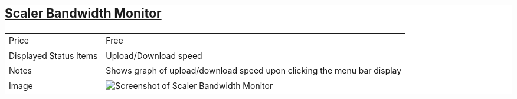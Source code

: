 </table>


## [Scaler Bandwidth Monitor](https://apps.apple.com/us/app/scaler-bandwidth-monitor/id1612708557?mt=12)

<table>
  <tr>
    <td>Price</td>
    <td>Free</td>
  </tr>
  <tr>
    <td>Displayed Status Items</td>
    <td>Upload/Download speed</td>
  </tr>
  <tr>
    <td>Notes</td>
    <td>Shows graph of upload/download speed upon clicking the menu bar display</td>
  </tr>
  <tr>
    <td>Image</td>
    <td><img width="500" alt="Screenshot of Scaler Bandwidth Monitor" src="https://user-images.githubusercontent.com/7865925/192910614-2bec98e2-185b-4872-a185-ff597f4c3c51.png"></td>
  </tr>
</table>
